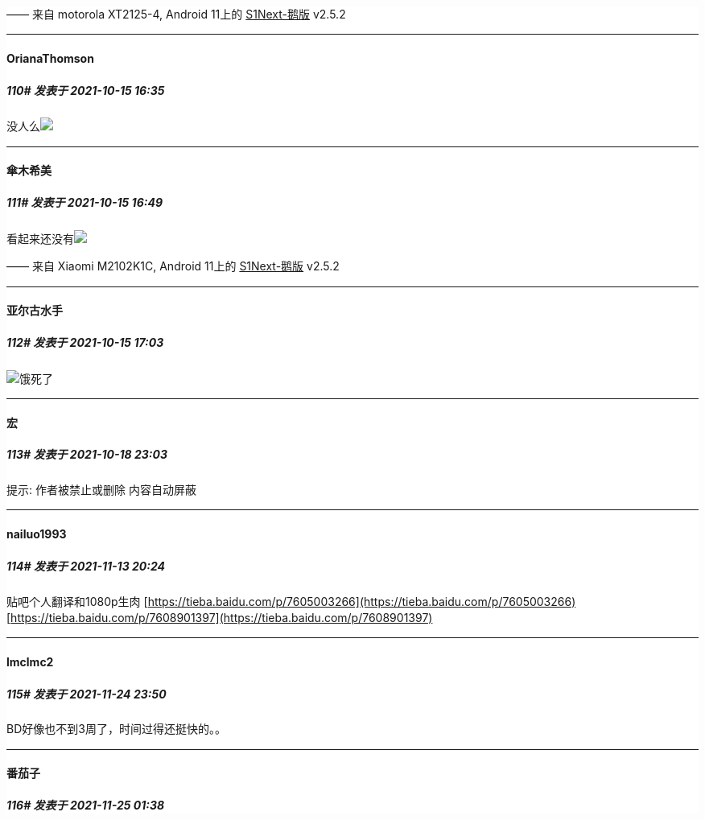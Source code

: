 —— 来自 motorola XT2125-4, Android 11上的 [S1Next-鹅版](https://github.com/ykrank/S1-Next/releases) v2.5.2

*****

####  OrianaThomson  
##### 110#       发表于 2021-10-15 16:35

没人么<img src="https://static.saraba1st.com/image/smiley/face2017/001.png" referrerpolicy="no-referrer">

*****

####  傘木希美  
##### 111#       发表于 2021-10-15 16:49

看起来还没有<img src="https://static.saraba1st.com/image/smiley/face2017/001.png" referrerpolicy="no-referrer">

—— 来自 Xiaomi M2102K1C, Android 11上的 [S1Next-鹅版](https://github.com/ykrank/S1-Next/releases) v2.5.2

*****

####  亚尔古水手  
##### 112#       发表于 2021-10-15 17:03

<img src="https://static.saraba1st.com/image/smiley/face2017/017.png" referrerpolicy="no-referrer">饿死了

*****

####  宏  
##### 113#       发表于 2021-10-18 23:03

提示: 作者被禁止或删除 内容自动屏蔽

*****

####  nailuo1993  
##### 114#       发表于 2021-11-13 20:24

贴吧个人翻译和1080p生肉
[https://tieba.baidu.com/p/7605003266](https://tieba.baidu.com/p/7605003266)
[https://tieba.baidu.com/p/7608901397](https://tieba.baidu.com/p/7608901397)

*****

####  lmclmc2  
##### 115#       发表于 2021-11-24 23:50

BD好像也不到3周了，时间过得还挺快的。。

*****

####  番茄子  
##### 116#       发表于 2021-11-25 01:38
